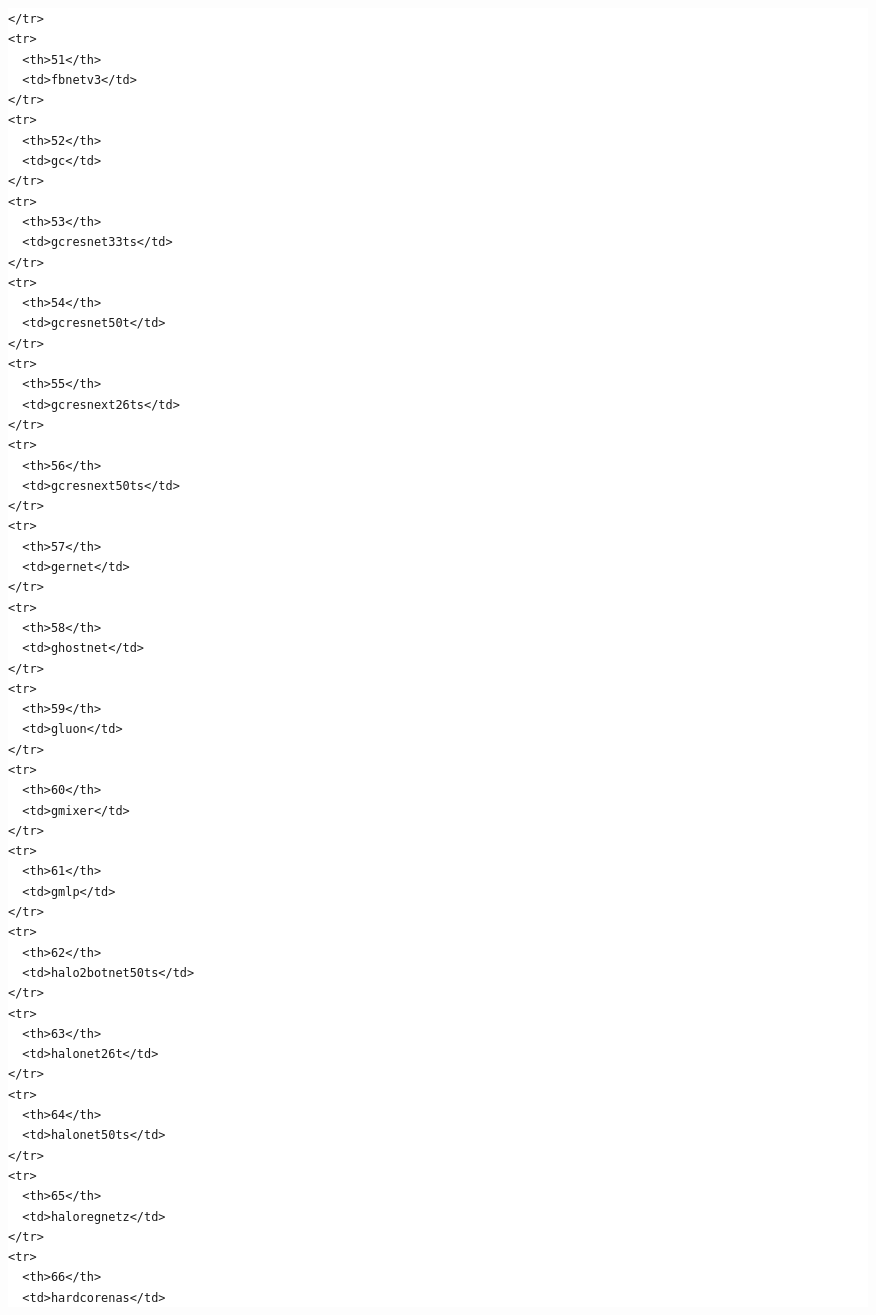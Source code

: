     </tr>
    <tr>
      <th>51</th>
      <td>fbnetv3</td>
    </tr>
    <tr>
      <th>52</th>
      <td>gc</td>
    </tr>
    <tr>
      <th>53</th>
      <td>gcresnet33ts</td>
    </tr>
    <tr>
      <th>54</th>
      <td>gcresnet50t</td>
    </tr>
    <tr>
      <th>55</th>
      <td>gcresnext26ts</td>
    </tr>
    <tr>
      <th>56</th>
      <td>gcresnext50ts</td>
    </tr>
    <tr>
      <th>57</th>
      <td>gernet</td>
    </tr>
    <tr>
      <th>58</th>
      <td>ghostnet</td>
    </tr>
    <tr>
      <th>59</th>
      <td>gluon</td>
    </tr>
    <tr>
      <th>60</th>
      <td>gmixer</td>
    </tr>
    <tr>
      <th>61</th>
      <td>gmlp</td>
    </tr>
    <tr>
      <th>62</th>
      <td>halo2botnet50ts</td>
    </tr>
    <tr>
      <th>63</th>
      <td>halonet26t</td>
    </tr>
    <tr>
      <th>64</th>
      <td>halonet50ts</td>
    </tr>
    <tr>
      <th>65</th>
      <td>haloregnetz</td>
    </tr>
    <tr>
      <th>66</th>
      <td>hardcorenas</td>